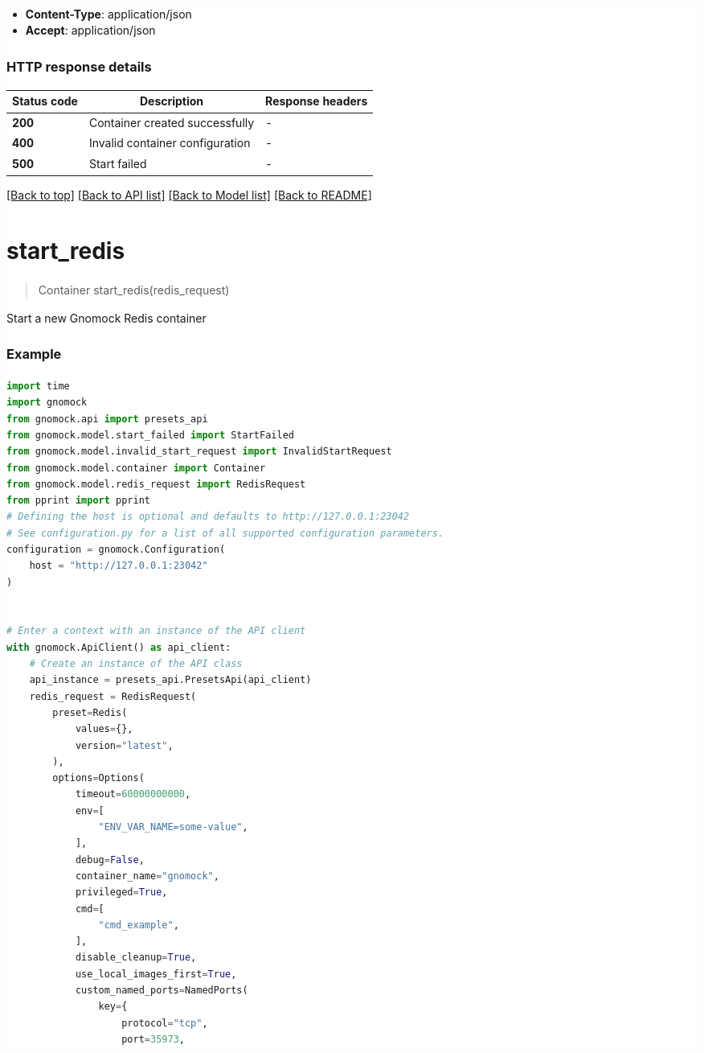  - **Content-Type**: application/json
 - **Accept**: application/json


### HTTP response details

| Status code | Description | Response headers |
|-------------|-------------|------------------|
**200** | Container created successfully |  -  |
**400** | Invalid container configuration |  -  |
**500** | Start failed |  -  |

[[Back to top]](#) [[Back to API list]](../README.md#documentation-for-api-endpoints) [[Back to Model list]](../README.md#documentation-for-models) [[Back to README]](../README.md)

# **start_redis**
> Container start_redis(redis_request)

Start a new Gnomock Redis container

### Example


```python
import time
import gnomock
from gnomock.api import presets_api
from gnomock.model.start_failed import StartFailed
from gnomock.model.invalid_start_request import InvalidStartRequest
from gnomock.model.container import Container
from gnomock.model.redis_request import RedisRequest
from pprint import pprint
# Defining the host is optional and defaults to http://127.0.0.1:23042
# See configuration.py for a list of all supported configuration parameters.
configuration = gnomock.Configuration(
    host = "http://127.0.0.1:23042"
)


# Enter a context with an instance of the API client
with gnomock.ApiClient() as api_client:
    # Create an instance of the API class
    api_instance = presets_api.PresetsApi(api_client)
    redis_request = RedisRequest(
        preset=Redis(
            values={},
            version="latest",
        ),
        options=Options(
            timeout=60000000000,
            env=[
                "ENV_VAR_NAME=some-value",
            ],
            debug=False,
            container_name="gnomock",
            privileged=True,
            cmd=[
                "cmd_example",
            ],
            disable_cleanup=True,
            use_local_images_first=True,
            custom_named_ports=NamedPorts(
                key={
                    protocol="tcp",
                    port=35973,
```